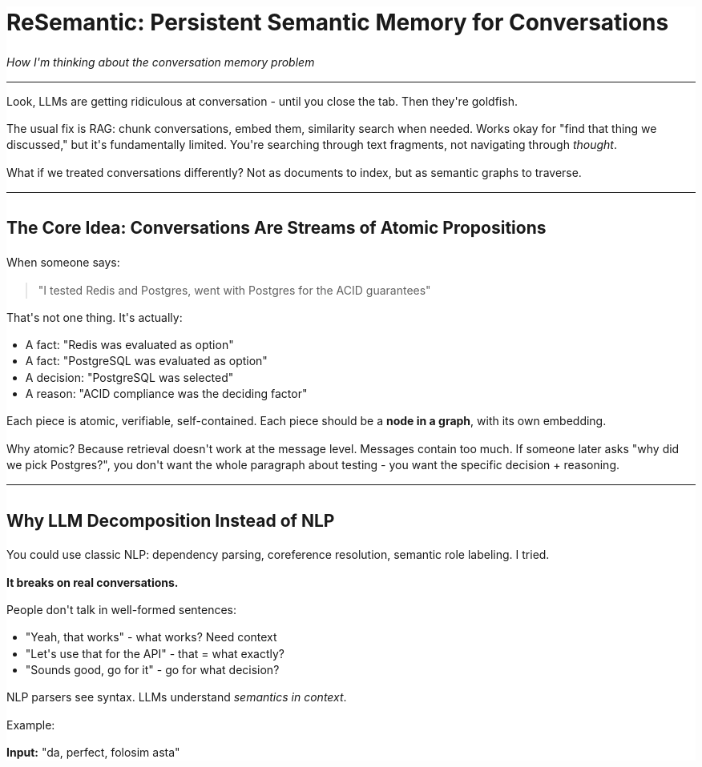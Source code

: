 # ReSemantic: Persistent Semantic Memory for Conversations

*How I'm thinking about the conversation memory problem*

---

Look, LLMs are getting ridiculous at conversation - until you close the tab. Then they're goldfish. 

The usual fix is RAG: chunk conversations, embed them, similarity search when needed. Works okay for "find that thing we discussed," but it's fundamentally limited. You're searching through text fragments, not navigating through *thought*.

What if we treated conversations differently? Not as documents to index, but as semantic graphs to traverse.

---

## The Core Idea: Conversations Are Streams of Atomic Propositions

When someone says:
> "I tested Redis and Postgres, went with Postgres for the ACID guarantees"

That's not one thing. It's actually:
- A fact: "Redis was evaluated as option"
- A fact: "PostgreSQL was evaluated as option"  
- A decision: "PostgreSQL was selected"
- A reason: "ACID compliance was the deciding factor"

Each piece is atomic, verifiable, self-contained. Each piece should be a **node in a graph**, with its own embedding.

Why atomic? Because retrieval doesn't work at the message level. Messages contain too much. If someone later asks "why did we pick Postgres?", you don't want the whole paragraph about testing - you want the specific decision + reasoning.

---

## Why LLM Decomposition Instead of NLP

You could use classic NLP: dependency parsing, coreference resolution, semantic role labeling. I tried.

**It breaks on real conversations.**

People don't talk in well-formed sentences:
- "Yeah, that works" - what works? Need context
- "Let's use that for the API" - that = what exactly?
- "Sounds good, go for it" - go for what decision?

NLP parsers see syntax. LLMs understand *semantics in context*.

Example:

**Input:** "da, perfect, folosim asta"

